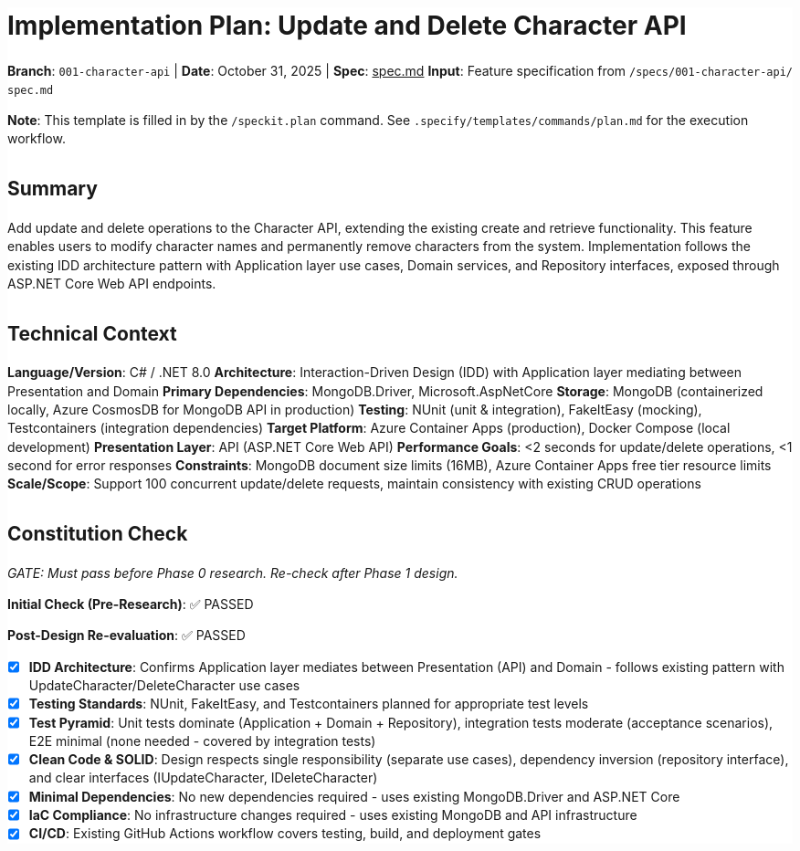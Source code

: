 # Implementation Plan: Update and Delete Character API

**Branch**: `001-character-api` | **Date**: October 31, 2025 | **Spec**: [spec.md](spec.md)
**Input**: Feature specification from `/specs/001-character-api/spec.md`

**Note**: This template is filled in by the `/speckit.plan` command. See `.specify/templates/commands/plan.md` for the execution workflow.

## Summary

Add update and delete operations to the Character API, extending the existing create and retrieve functionality. This feature enables users to modify character names and permanently remove characters from the system. Implementation follows the existing IDD architecture pattern with Application layer use cases, Domain services, and Repository interfaces, exposed through ASP.NET Core Web API endpoints.

## Technical Context

**Language/Version**: C# / .NET 8.0
**Architecture**: Interaction-Driven Design (IDD) with Application layer mediating between Presentation and Domain
**Primary Dependencies**: MongoDB.Driver, Microsoft.AspNetCore
**Storage**: MongoDB (containerized locally, Azure CosmosDB for MongoDB API in production)
**Testing**: NUnit (unit & integration), FakeItEasy (mocking), Testcontainers (integration dependencies)
**Target Platform**: Azure Container Apps (production), Docker Compose (local development)
**Presentation Layer**: API (ASP.NET Core Web API)
**Performance Goals**: <2 seconds for update/delete operations, <1 second for error responses
**Constraints**: MongoDB document size limits (16MB), Azure Container Apps free tier resource limits
**Scale/Scope**: Support 100 concurrent update/delete requests, maintain consistency with existing CRUD operations

## Constitution Check

*GATE: Must pass before Phase 0 research. Re-check after Phase 1 design.*

**Initial Check (Pre-Research)**: ✅ PASSED

**Post-Design Re-evaluation**: ✅ PASSED

- [x] **IDD Architecture**: Confirms Application layer mediates between Presentation (API) and Domain - follows existing pattern with UpdateCharacter/DeleteCharacter use cases
- [x] **Testing Standards**: NUnit, FakeItEasy, and Testcontainers planned for appropriate test levels
- [x] **Test Pyramid**: Unit tests dominate (Application + Domain + Repository), integration tests moderate (acceptance scenarios), E2E minimal (none needed - covered by integration tests)
- [x] **Clean Code & SOLID**: Design respects single responsibility (separate use cases), dependency inversion (repository interface), and clear interfaces (IUpdateCharacter, IDeleteCharacter)
- [x] **Minimal Dependencies**: No new dependencies required - uses existing MongoDB.Driver and ASP.NET Core
- [x] **IaC Compliance**: No infrastructure changes required - uses existing MongoDB and API infrastructure
- [x] **CI/CD**: Existing GitHub Actions workflow covers testing, build, and deployment gates
